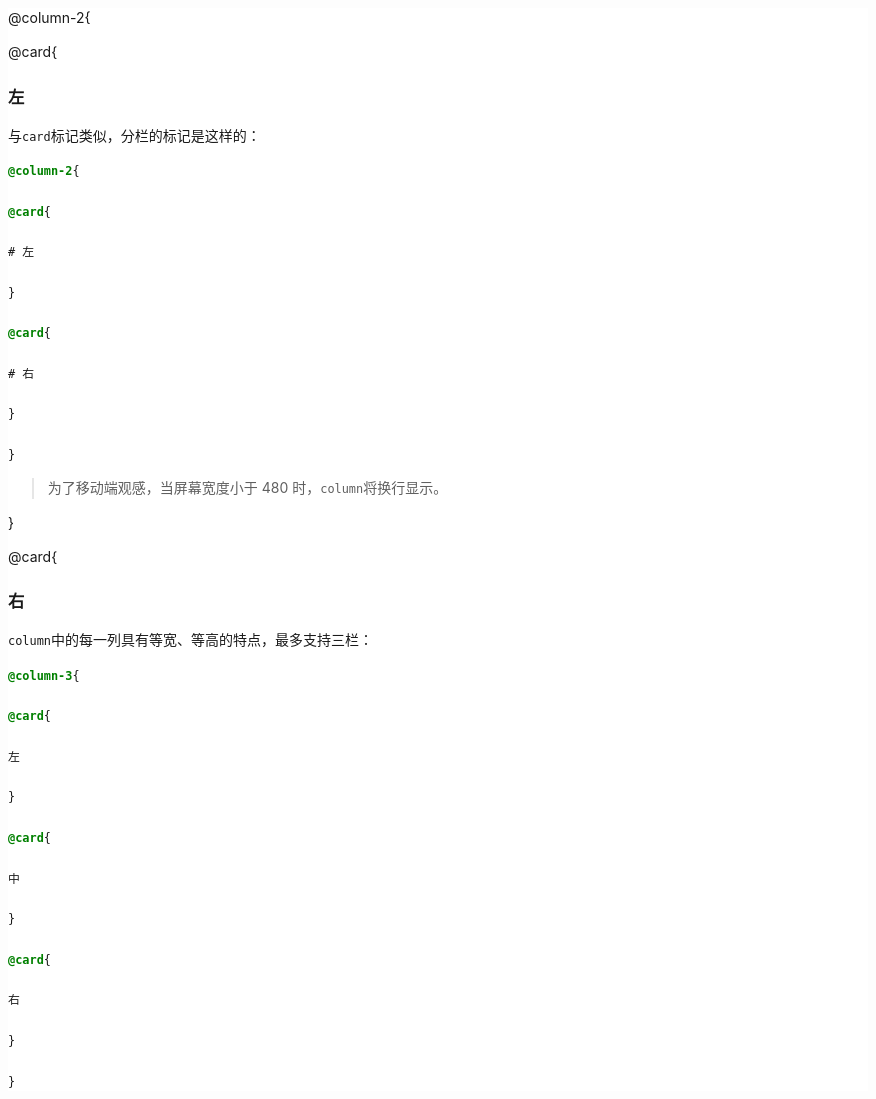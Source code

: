 @column-2{

@card{
### 左

与`card`标记类似，分栏的标记是这样的：

```css
@column-2{

@card{

# 左

}

@card{

# 右

}

}
```

> 为了移动端观感，当屏幕宽度小于 480 时，`column`将换行显示。

}

@card{

### 右

`column`中的每一列具有等宽、等高的特点，最多支持三栏：

```css
@column-3{

@card{

左

}

@card{

中

}

@card{

右

}

}

```
